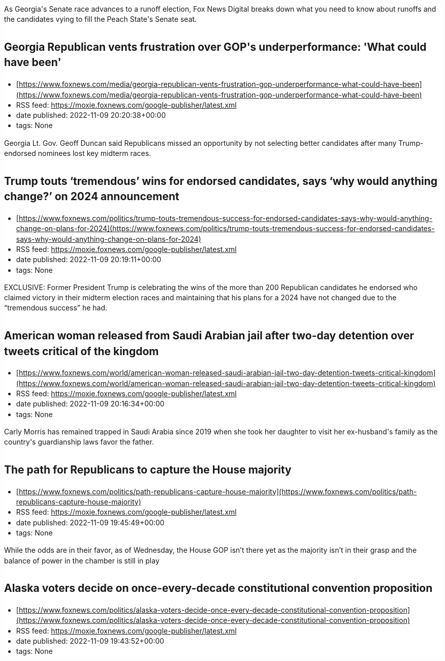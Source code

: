 As Georgia's Senate race advances to a runoff election, Fox News Digital breaks down what you need to know about runoffs and the candidates vying to fill the Peach State's Senate seat.

## Georgia Republican vents frustration over GOP's underperformance: 'What could have been'
 - [https://www.foxnews.com/media/georgia-republican-vents-frustration-gop-underperformance-what-could-have-been](https://www.foxnews.com/media/georgia-republican-vents-frustration-gop-underperformance-what-could-have-been)
 - RSS feed: https://moxie.foxnews.com/google-publisher/latest.xml
 - date published: 2022-11-09 20:20:38+00:00
 - tags: None

Georgia Lt. Gov. Geoff Duncan said Republicans missed an opportunity by not selecting better candidates after many Trump-endorsed nominees lost key midterm races.

## Trump touts ‘tremendous’ wins for endorsed candidates, says ‘why would anything change?’ on 2024 announcement
 - [https://www.foxnews.com/politics/trump-touts-tremendous-success-for-endorsed-candidates-says-why-would-anything-change-on-plans-for-2024](https://www.foxnews.com/politics/trump-touts-tremendous-success-for-endorsed-candidates-says-why-would-anything-change-on-plans-for-2024)
 - RSS feed: https://moxie.foxnews.com/google-publisher/latest.xml
 - date published: 2022-11-09 20:19:11+00:00
 - tags: None

EXCLUSIVE: Former President Trump is celebrating the wins of the more than 200 Republican candidates he endorsed who claimed victory in their midterm election races and maintaining that his plans for a 2024 have not changed due to the “tremendous success” he had.

## American woman released from Saudi Arabian jail after two-day detention over tweets critical of the kingdom
 - [https://www.foxnews.com/world/american-woman-released-saudi-arabian-jail-two-day-detention-tweets-critical-kingdom](https://www.foxnews.com/world/american-woman-released-saudi-arabian-jail-two-day-detention-tweets-critical-kingdom)
 - RSS feed: https://moxie.foxnews.com/google-publisher/latest.xml
 - date published: 2022-11-09 20:16:34+00:00
 - tags: None

Carly Morris has remained trapped in Saudi Arabia since 2019 when she took her daughter to visit her ex-husband's family as the country's guardianship laws favor the father.

## The path for Republicans to capture the House majority
 - [https://www.foxnews.com/politics/path-republicans-capture-house-majority](https://www.foxnews.com/politics/path-republicans-capture-house-majority)
 - RSS feed: https://moxie.foxnews.com/google-publisher/latest.xml
 - date published: 2022-11-09 19:45:49+00:00
 - tags: None

While the odds are in their favor, as of Wednesday, the House GOP isn’t there yet as the majority isn’t in their grasp and the balance of power in the chamber is still in play

## Alaska voters decide on once-every-decade constitutional convention proposition
 - [https://www.foxnews.com/politics/alaska-voters-decide-once-every-decade-constitutional-convention-proposition](https://www.foxnews.com/politics/alaska-voters-decide-once-every-decade-constitutional-convention-proposition)
 - RSS feed: https://moxie.foxnews.com/google-publisher/latest.xml
 - date published: 2022-11-09 19:43:52+00:00
 - tags: None
